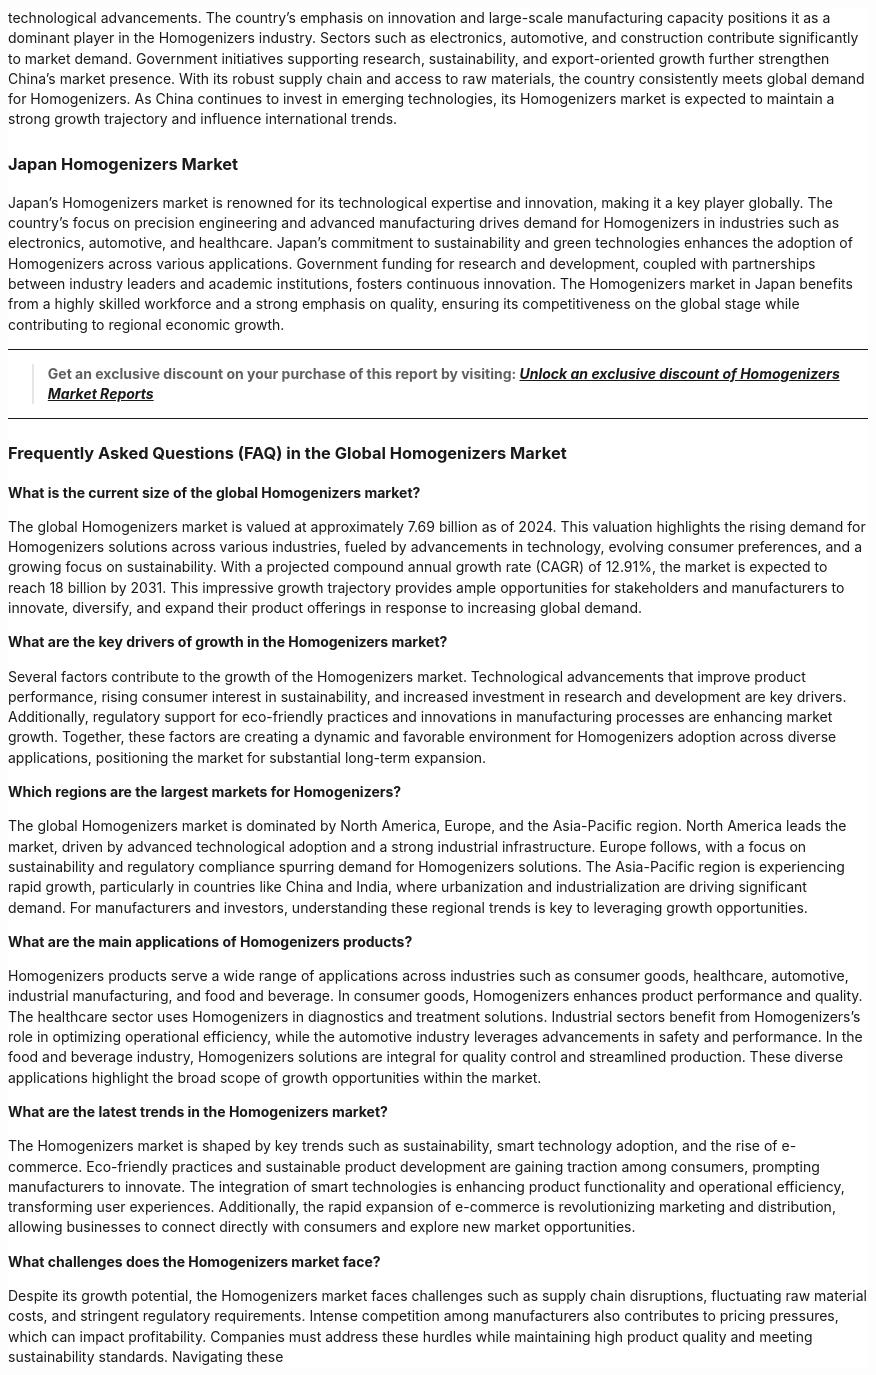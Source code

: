 technological advancements. The country&rsquo;s emphasis on innovation and large-scale manufacturing capacity positions it as a dominant player in the Homogenizers industry. Sectors such as electronics, automotive, and construction contribute significantly to market demand. Government initiatives supporting research, sustainability, and export-oriented growth further strengthen China&rsquo;s market presence. With its robust supply chain and access to raw materials, the country consistently meets global demand for Homogenizers. As China continues to invest in emerging technologies, its Homogenizers market is expected to maintain a strong growth trajectory and influence international trends.</p><h3>Japan Homogenizers Market</h3><p>Japan&rsquo;s Homogenizers market is renowned for its technological expertise and innovation, making it a key player globally. The country&rsquo;s focus on precision engineering and advanced manufacturing drives demand for Homogenizers in industries such as electronics, automotive, and healthcare. Japan&rsquo;s commitment to sustainability and green technologies enhances the adoption of Homogenizers across various applications. Government funding for research and development, coupled with partnerships between industry leaders and academic institutions, fosters continuous innovation. The Homogenizers market in Japan benefits from a highly skilled workforce and a strong emphasis on quality, ensuring its competitiveness on the global stage while contributing to regional economic growth.</p><hr /><blockquote><p><strong>Get an exclusive discount on your purchase of this report by visiting: <em><a href="://marketresearchpulse.com/ask-for-discount/70082?utm_source=Github&amp;utm_medium=027">Unlock an exclusive discount of Homogenizers Market Reports</a></em>&nbsp;</strong></p></blockquote><hr /><h3>Frequently Asked Questions (FAQ) in the Global Homogenizers Market</h3><p><strong>What is the current size of the global Homogenizers market?</strong></p><p>The global Homogenizers market is valued at approximately 7.69 billion as of 2024. This valuation highlights the rising demand for Homogenizers solutions across various industries, fueled by advancements in technology, evolving consumer preferences, and a growing focus on sustainability. With a projected compound annual growth rate (CAGR) of 12.91%, the market is expected to reach 18 billion by 2031. This impressive growth trajectory provides ample opportunities for stakeholders and manufacturers to innovate, diversify, and expand their product offerings in response to increasing global demand.</p><p><strong>What are the key drivers of growth in the Homogenizers market?</strong></p><p>Several factors contribute to the growth of the Homogenizers market. Technological advancements that improve product performance, rising consumer interest in sustainability, and increased investment in research and development are key drivers. Additionally, regulatory support for eco-friendly practices and innovations in manufacturing processes are enhancing market growth. Together, these factors are creating a dynamic and favorable environment for Homogenizers adoption across diverse applications, positioning the market for substantial long-term expansion.</p><p><strong>Which regions are the largest markets for Homogenizers?</strong></p><p>The global Homogenizers market is dominated by North America, Europe, and the Asia-Pacific region. North America leads the market, driven by advanced technological adoption and a strong industrial infrastructure. Europe follows, with a focus on sustainability and regulatory compliance spurring demand for Homogenizers solutions. The Asia-Pacific region is experiencing rapid growth, particularly in countries like China and India, where urbanization and industrialization are driving significant demand. For manufacturers and investors, understanding these regional trends is key to leveraging growth opportunities.</p><p><strong>What are the main applications of Homogenizers products?</strong></p><p>Homogenizers products serve a wide range of applications across industries such as consumer goods, healthcare, automotive, industrial manufacturing, and food and beverage. In consumer goods, Homogenizers enhances product performance and quality. The healthcare sector uses Homogenizers in diagnostics and treatment solutions. Industrial sectors benefit from Homogenizers&rsquo;s role in optimizing operational efficiency, while the automotive industry leverages advancements in safety and performance. In the food and beverage industry, Homogenizers solutions are integral for quality control and streamlined production. These diverse applications highlight the broad scope of growth opportunities within the market.</p><p><strong>What are the latest trends in the Homogenizers market?</strong></p><p>The Homogenizers market is shaped by key trends such as sustainability, smart technology adoption, and the rise of e-commerce. Eco-friendly practices and sustainable product development are gaining traction among consumers, prompting manufacturers to innovate. The integration of smart technologies is enhancing product functionality and operational efficiency, transforming user experiences. Additionally, the rapid expansion of e-commerce is revolutionizing marketing and distribution, allowing businesses to connect directly with consumers and explore new market opportunities.</p><p><strong>What challenges does the Homogenizers market face?</strong></p><p>Despite its growth potential, the Homogenizers market faces challenges such as supply chain disruptions, fluctuating raw material costs, and stringent regulatory requirements. Intense competition among manufacturers also contributes to pricing pressures, which can impact profitability. Companies must address these hurdles while maintaining high product quality and meeting sustainability standards. Navigating these